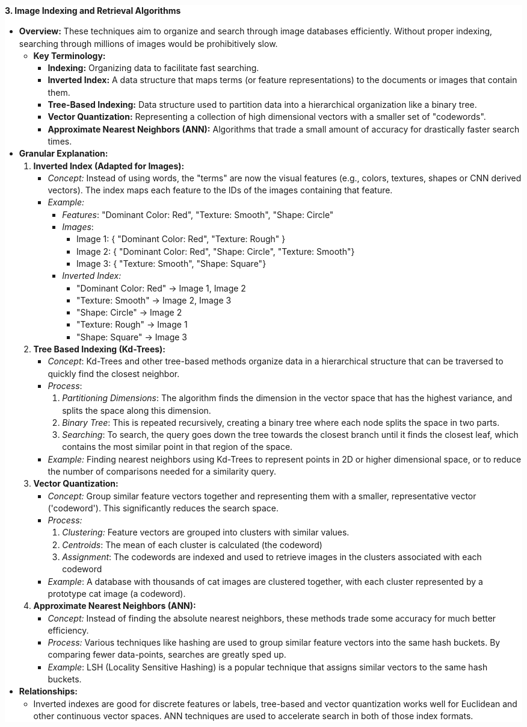 **3. Image Indexing and Retrieval Algorithms**

*   **Overview:** These techniques aim to organize and search through image databases efficiently. Without proper indexing, searching through millions of images would be prohibitively slow.
    *   **Key Terminology:**
        *   **Indexing:** Organizing data to facilitate fast searching.
        *   **Inverted Index:** A data structure that maps terms (or feature representations) to the documents or images that contain them.
        *   **Tree-Based Indexing:** Data structure used to partition data into a hierarchical organization like a binary tree.
        *   **Vector Quantization:** Representing a collection of high dimensional vectors with a smaller set of "codewords".
        *   **Approximate Nearest Neighbors (ANN):** Algorithms that trade a small amount of accuracy for drastically faster search times.
*   **Granular Explanation:**
    1.  **Inverted Index (Adapted for Images):**
        *   *Concept:*  Instead of using words, the "terms" are now the visual features (e.g., colors, textures, shapes or CNN derived vectors). The index maps each feature to the IDs of the images containing that feature.
        *   *Example:*
            *   *Features*: "Dominant Color: Red", "Texture: Smooth", "Shape: Circle"
            *   *Images*:
                *   Image 1: { "Dominant Color: Red", "Texture: Rough" }
                *   Image 2: { "Dominant Color: Red", "Shape: Circle", "Texture: Smooth"}
                *   Image 3: { "Texture: Smooth", "Shape: Square"}
            *   *Inverted Index:*
                *   "Dominant Color: Red" -> Image 1, Image 2
                *   "Texture: Smooth" -> Image 2, Image 3
                *   "Shape: Circle" -> Image 2
                *  "Texture: Rough" -> Image 1
                * "Shape: Square" -> Image 3
    2. **Tree Based Indexing (Kd-Trees):**
        * *Concept*: Kd-Trees and other tree-based methods organize data in a hierarchical structure that can be traversed to quickly find the closest neighbor.
       * *Process*:
           1. *Partitioning Dimensions*: The algorithm finds the dimension in the vector space that has the highest variance, and splits the space along this dimension.
           2.  *Binary Tree*: This is repeated recursively, creating a binary tree where each node splits the space in two parts.
           3. *Searching*: To search, the query goes down the tree towards the closest branch until it finds the closest leaf, which contains the most similar point in that region of the space.
        *   *Example:* Finding nearest neighbors using Kd-Trees to represent points in 2D or higher dimensional space, or to reduce the number of comparisons needed for a similarity query.
    3.  **Vector Quantization:**
        *   *Concept:* Group similar feature vectors together and representing them with a smaller, representative vector ('codeword'). This significantly reduces the search space.
        *   *Process:*
            1.  *Clustering:* Feature vectors are grouped into clusters with similar values.
            2.  *Centroids*: The mean of each cluster is calculated (the codeword)
            3.  *Assignment*: The codewords are indexed and used to retrieve images in the clusters associated with each codeword
        *   *Example*: A database with thousands of cat images are clustered together, with each cluster represented by a prototype cat image (a codeword).
    4.  **Approximate Nearest Neighbors (ANN):**
        *   *Concept:*  Instead of finding the absolute nearest neighbors, these methods trade some accuracy for much better efficiency.
        *   *Process:* Various techniques like hashing are used to group similar feature vectors into the same hash buckets. By comparing fewer data-points, searches are greatly sped up.
        *   *Example*: LSH (Locality Sensitive Hashing) is a popular technique that assigns similar vectors to the same hash buckets.
*   **Relationships:**
    *   Inverted indexes are good for discrete features or labels, tree-based and vector quantization works well for Euclidean and other continuous vector spaces. ANN techniques are used to accelerate search in both of those index formats.